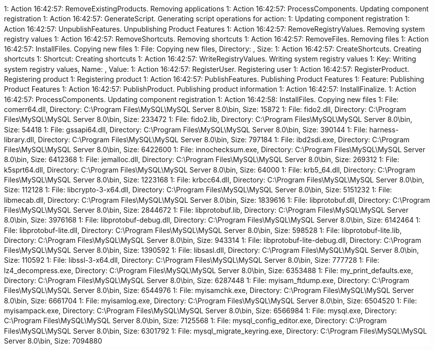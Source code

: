 1: Action 16:42:57: RemoveExistingProducts. Removing applications
1: Action 16:42:57: ProcessComponents. Updating component registration
1: Action 16:42:57: GenerateScript. Generating script operations for action:
1: Updating component registration
1: Action 16:42:57: UnpublishFeatures. Unpublishing Product Features
1: Action 16:42:57: RemoveRegistryValues. Removing system registry values
1: Action 16:42:57: RemoveShortcuts. Removing shortcuts
1: Action 16:42:57: RemoveFiles. Removing files
1: Action 16:42:57: InstallFiles. Copying new files
1: File: Copying new files,  Directory: ,  Size: 
1: Action 16:42:57: CreateShortcuts. Creating shortcuts
1: Shortcut: Creating shortcuts
1: Action 16:42:57: WriteRegistryValues. Writing system registry values
1: Key: Writing system registry values, Name: , Value: 
1: Action 16:42:57: RegisterUser. Registering user
1: Action 16:42:57: RegisterProduct. Registering product
1: Registering product
1: Action 16:42:57: PublishFeatures. Publishing Product Features
1: Feature: Publishing Product Features
1: Action 16:42:57: PublishProduct. Publishing product information
1: Action 16:42:57: InstallFinalize. 
1: Action 16:42:57: ProcessComponents. Updating component registration
1: Action 16:42:58: InstallFiles. Copying new files
1: File: comerr64.dll,  Directory: C:\Program Files\MySQL\MySQL Server 8.0\bin\,  Size: 15872
1: File: fido2.dll,  Directory: C:\Program Files\MySQL\MySQL Server 8.0\bin\,  Size: 233472
1: File: fido2.lib,  Directory: C:\Program Files\MySQL\MySQL Server 8.0\bin\,  Size: 54418
1: File: gssapi64.dll,  Directory: C:\Program Files\MySQL\MySQL Server 8.0\bin\,  Size: 390144
1: File: harness-library.dll,  Directory: C:\Program Files\MySQL\MySQL Server 8.0\bin\,  Size: 797184
1: File: ibd2sdi.exe,  Directory: C:\Program Files\MySQL\MySQL Server 8.0\bin\,  Size: 6422600
1: File: innochecksum.exe,  Directory: C:\Program Files\MySQL\MySQL Server 8.0\bin\,  Size: 6412368
1: File: jemalloc.dll,  Directory: C:\Program Files\MySQL\MySQL Server 8.0\bin\,  Size: 269312
1: File: k5sprt64.dll,  Directory: C:\Program Files\MySQL\MySQL Server 8.0\bin\,  Size: 64000
1: File: krb5_64.dll,  Directory: C:\Program Files\MySQL\MySQL Server 8.0\bin\,  Size: 1223168
1: File: krbcc64.dll,  Directory: C:\Program Files\MySQL\MySQL Server 8.0\bin\,  Size: 112128
1: File: libcrypto-3-x64.dll,  Directory: C:\Program Files\MySQL\MySQL Server 8.0\bin\,  Size: 5151232
1: File: libmecab.dll,  Directory: C:\Program Files\MySQL\MySQL Server 8.0\bin\,  Size: 1839616
1: File: libprotobuf.dll,  Directory: C:\Program Files\MySQL\MySQL Server 8.0\bin\,  Size: 2844672
1: File: libprotobuf.lib,  Directory: C:\Program Files\MySQL\MySQL Server 8.0\bin\,  Size: 3976168
1: File: libprotobuf-debug.dll,  Directory: C:\Program Files\MySQL\MySQL Server 8.0\bin\,  Size: 6142464
1: File: libprotobuf-lite.dll,  Directory: C:\Program Files\MySQL\MySQL Server 8.0\bin\,  Size: 598528
1: File: libprotobuf-lite.lib,  Directory: C:\Program Files\MySQL\MySQL Server 8.0\bin\,  Size: 943314
1: File: libprotobuf-lite-debug.dll,  Directory: C:\Program Files\MySQL\MySQL Server 8.0\bin\,  Size: 1390592
1: File: libsasl.dll,  Directory: C:\Program Files\MySQL\MySQL Server 8.0\bin\,  Size: 110592
1: File: libssl-3-x64.dll,  Directory: C:\Program Files\MySQL\MySQL Server 8.0\bin\,  Size: 777728
1: File: lz4_decompress.exe,  Directory: C:\Program Files\MySQL\MySQL Server 8.0\bin\,  Size: 6353488
1: File: my_print_defaults.exe,  Directory: C:\Program Files\MySQL\MySQL Server 8.0\bin\,  Size: 6287448
1: File: myisam_ftdump.exe,  Directory: C:\Program Files\MySQL\MySQL Server 8.0\bin\,  Size: 6544976
1: File: myisamchk.exe,  Directory: C:\Program Files\MySQL\MySQL Server 8.0\bin\,  Size: 6661704
1: File: myisamlog.exe,  Directory: C:\Program Files\MySQL\MySQL Server 8.0\bin\,  Size: 6504520
1: File: myisampack.exe,  Directory: C:\Program Files\MySQL\MySQL Server 8.0\bin\,  Size: 6566984
1: File: mysql.exe,  Directory: C:\Program Files\MySQL\MySQL Server 8.0\bin\,  Size: 7125568
1: File: mysql_config_editor.exe,  Directory: C:\Program Files\MySQL\MySQL Server 8.0\bin\,  Size: 6301792
1: File: mysql_migrate_keyring.exe,  Directory: C:\Program Files\MySQL\MySQL Server 8.0\bin\,  Size: 7094880